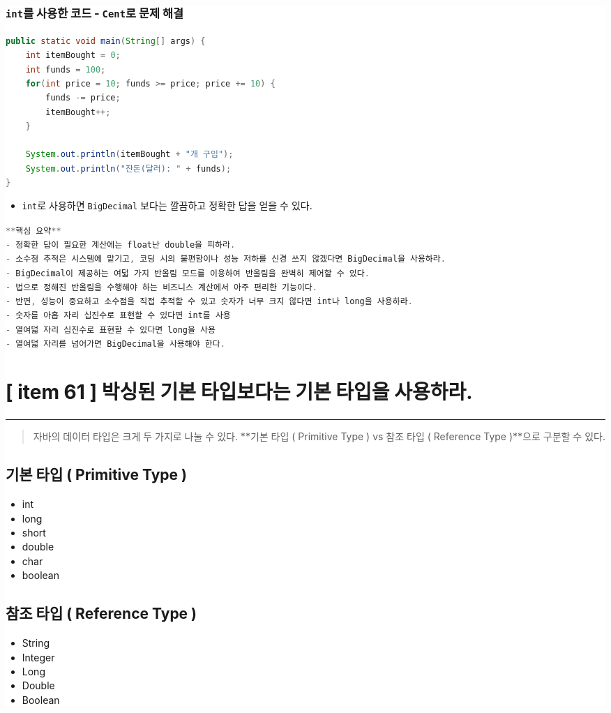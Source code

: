 
### `int`를 사용한 코드 - `Cent`로 문제 해결

```java
public static void main(String[] args) {
    int itemBought = 0;
    int funds = 100;
    for(int price = 10; funds >= price; price += 10) {
        funds -= price;
        itemBought++;
    }
    
    System.out.println(itemBought + "개 구입");
    System.out.println("잔돈(달러): " + funds);
}
```

- `int`로 사용하면 `BigDecimal` 보다는 깔끔하고 정확한 답을 얻을 수 있다.

```java
**핵심 요약**
- 정확한 답이 필요한 계산에는 float난 double을 피하라.
- 소수점 추적은 시스템에 맡기고, 코딩 시의 불편함이나 성능 저하를 신경 쓰지 않겠다면 BigDecimal을 사용하라.
- BigDecimal이 제공하는 여덟 가지 반올림 모드를 이용하여 반올림을 완벽히 제어할 수 있다.
- 법으로 정해진 반올림을 수행해야 하는 비즈니스 계산에서 아주 편리한 기능이다.
- 반면, 성능이 중요하고 소수점을 직접 추적할 수 있고 숫자가 너무 크지 않다면 int나 long을 사용하라.
- 숫자를 아홉 자리 십진수로 표현할 수 있다면 int를 사용
- 열여덟 자리 십진수로 표현할 수 있다면 long을 사용
- 열여덟 자리를 넘어가면 BigDecimal을 사용해야 한다.
```

# [ item 61 ] 박싱된 기본 타입보다는 기본 타입을 사용하라.

---

> 자바의 데이터 타입은 크게 두 가지로 나눌 수 있다.
**기본 타입 ( Primitive Type ) vs 참조 타입 ( Reference Type )**으로 구분할 수 있다.
> 

## 기본 타입 ( Primitive Type )

- int
- long
- short
- double
- char
- boolean

## 참조 타입 ( Reference Type )

- String
- Integer
- Long
- Double
- Boolean
